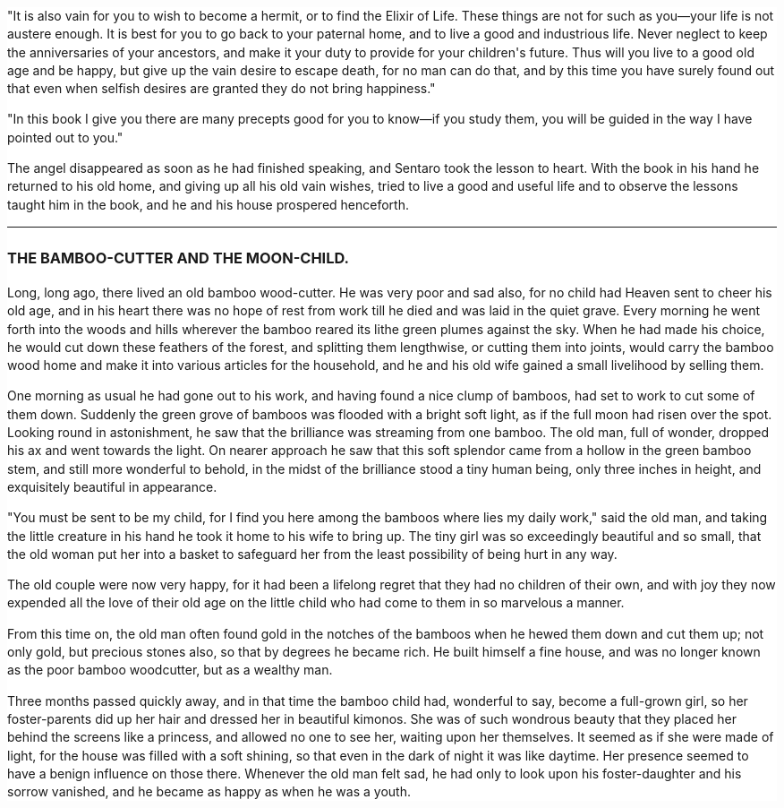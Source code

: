 "It is also vain for you to wish to become a hermit, or to find the Elixir of Life. These things are not for such as you—your life is not austere enough. It is best for you to go back to your paternal home, and to live a good and industrious life. Never neglect to keep the anniversaries of your ancestors, and make it your duty to provide for your children's future. Thus will you live to a good old age and be happy, but give up the vain desire to escape death, for no man can do that, and by this time you have surely found out that even when selfish desires are granted they do not bring happiness."

"In this book I give you there are many precepts good for you to know—if you study them, you will be guided in the way I have pointed out to you."

The angel disappeared as soon as he had finished speaking, and Sentaro took the lesson to heart. With the book in his hand he returned to his old home, and giving up all his old vain wishes, tried to live a good and useful life and to observe the lessons taught him in the book, and he and his house prospered henceforth.

---

###  THE BAMBOO-CUTTER AND THE MOON-CHILD.

Long, long ago, there lived an old bamboo wood-cutter. He was very poor and sad also, for no child had Heaven sent to cheer his old age, and in his heart there was no hope of rest from work till he died and was laid in the quiet grave. Every morning he went forth into the woods and hills wherever the bamboo reared its lithe green plumes against the sky. When he had made his choice, he would cut down these feathers of the forest, and splitting them lengthwise, or cutting them into joints, would carry the bamboo wood home and make it into various articles for the household, and he and his old wife gained a small livelihood by selling them.

One morning as usual he had gone out to his work, and having found a nice clump of bamboos, had set to work to cut some of them down. Suddenly the green grove of bamboos was flooded with a bright soft light, as if the full moon had risen over the spot. Looking round in astonishment, he saw that the brilliance was streaming from one bamboo. The old man, full of wonder, dropped his ax and went towards the light. On nearer approach he saw that this soft splendor came from a hollow in the green bamboo stem, and still more wonderful to behold, in the midst of the brilliance stood a tiny human being, only three inches in height, and exquisitely beautiful in appearance.

"You must be sent to be my child, for I find you here among the bamboos where lies my daily work," said the old man, and taking the little creature in his hand he took it home to his wife to bring up. The tiny girl was so exceedingly beautiful and so small, that the old woman put her into a basket to safeguard her from the least possibility of being hurt in any way.

The old couple were now very happy, for it had been a lifelong regret that they had no children of their own, and with joy they now expended all the love of their old age on the little child who had come to them in so marvelous a manner.

From this time on, the old man often found gold in the notches of the bamboos when he hewed them down and cut them up; not only gold, but precious stones also, so that by degrees he became rich. He built himself a fine house, and was no longer known as the poor bamboo woodcutter, but as a wealthy man.

Three months passed quickly away, and in that time the bamboo child had, wonderful to say, become a full-grown girl, so her foster-parents did up her hair and dressed her in beautiful kimonos. She was of such wondrous beauty that they placed her behind the screens like a princess, and allowed no one to see her, waiting upon her themselves. It seemed as if she were made of light, for the house was filled with a soft shining, so that even in the dark of night it was like daytime. Her presence seemed to have a benign influence on those there. Whenever the old man felt sad, he had only to look upon his foster-daughter and his sorrow vanished, and he became as happy as when he was a youth.
